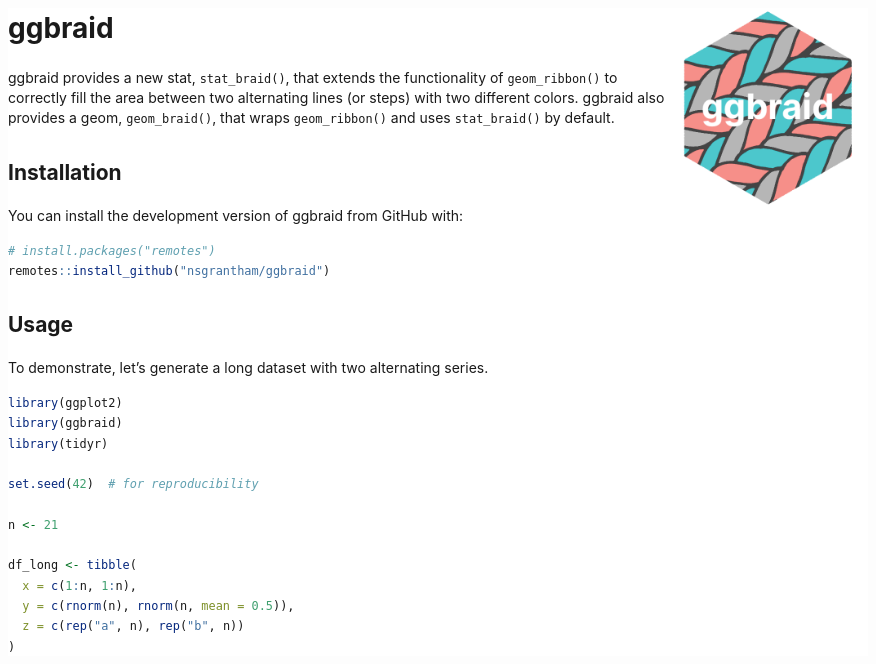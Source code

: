


# ggbraid <img src="man/figures/logo.png" style="float:right" width="200" />




ggbraid provides a new stat, `stat_braid()`, that extends the
functionality of `geom_ribbon()` to correctly fill the area between two
alternating lines (or steps) with two different colors. ggbraid also
provides a geom, `geom_braid()`, that wraps `geom_ribbon()` and uses
`stat_braid()` by default.

## Installation

You can install the development version of ggbraid from GitHub with:

``` r
# install.packages("remotes")
remotes::install_github("nsgrantham/ggbraid")
```

## Usage

To demonstrate, let’s generate a long dataset with two alternating
series.

``` r
library(ggplot2)
library(ggbraid)
library(tidyr)

set.seed(42)  # for reproducibility

n <- 21

df_long <- tibble(
  x = c(1:n, 1:n),
  y = c(rnorm(n), rnorm(n, mean = 0.5)),
  z = c(rep("a", n), rep("b", n))
)

```